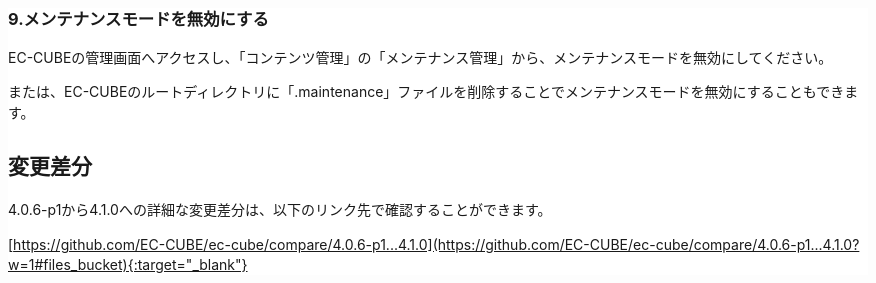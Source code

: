 ### 9.メンテナンスモードを無効にする

EC-CUBEの管理画面へアクセスし、「コンテンツ管理」の「メンテナンス管理」から、メンテナンスモードを無効にしてください。

または、EC-CUBEのルートディレクトリに「.maintenance」ファイルを削除することでメンテナンスモードを無効にすることもできます。

## 変更差分

4.0.6-p1から4.1.0への詳細な変更差分は、以下のリンク先で確認することができます。

[https://github.com/EC-CUBE/ec-cube/compare/4.0.6-p1...4.1.0](https://github.com/EC-CUBE/ec-cube/compare/4.0.6-p1...4.1.0?w=1#files_bucket){:target="_blank"}
